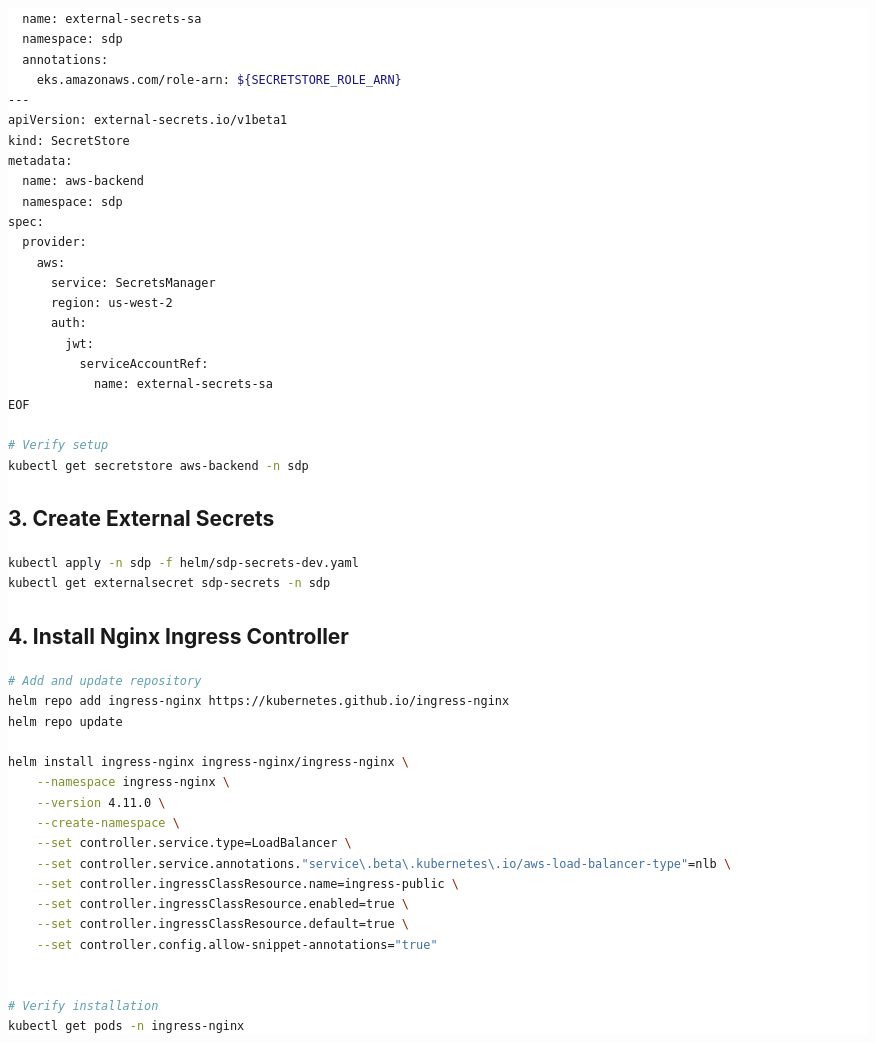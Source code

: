 ```bash
  name: external-secrets-sa
  namespace: sdp
  annotations:
    eks.amazonaws.com/role-arn: ${SECRETSTORE_ROLE_ARN}
---
apiVersion: external-secrets.io/v1beta1
kind: SecretStore
metadata:
  name: aws-backend
  namespace: sdp
spec:
  provider:
    aws:
      service: SecretsManager
      region: us-west-2
      auth:
        jwt:
          serviceAccountRef:
            name: external-secrets-sa
EOF

# Verify setup
kubectl get secretstore aws-backend -n sdp
```

## 3. Create External Secrets
```bash
kubectl apply -n sdp -f helm/sdp-secrets-dev.yaml
kubectl get externalsecret sdp-secrets -n sdp
```

## 4. Install Nginx Ingress Controller
```bash
# Add and update repository
helm repo add ingress-nginx https://kubernetes.github.io/ingress-nginx
helm repo update

helm install ingress-nginx ingress-nginx/ingress-nginx \
    --namespace ingress-nginx \
    --version 4.11.0 \
    --create-namespace \
    --set controller.service.type=LoadBalancer \
    --set controller.service.annotations."service\.beta\.kubernetes\.io/aws-load-balancer-type"=nlb \
    --set controller.ingressClassResource.name=ingress-public \
    --set controller.ingressClassResource.enabled=true \
    --set controller.ingressClassResource.default=true \
    --set controller.config.allow-snippet-annotations="true" 


# Verify installation
kubectl get pods -n ingress-nginx
```

